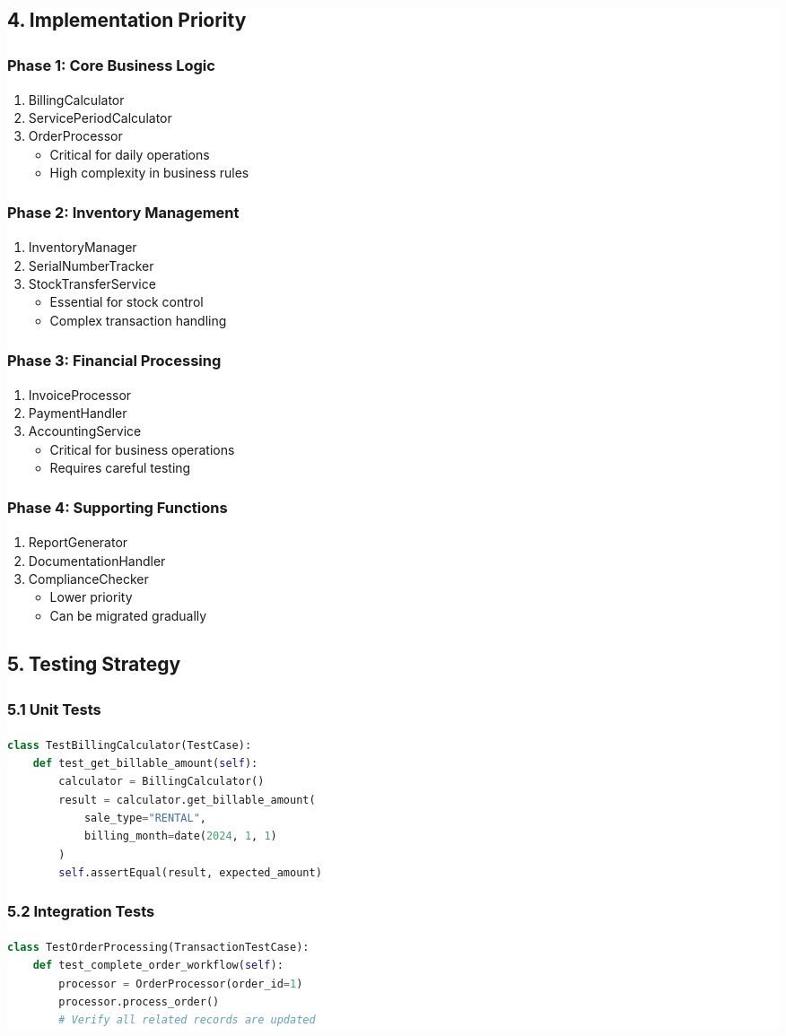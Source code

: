 ## 4. Implementation Priority

### Phase 1: Core Business Logic
1. BillingCalculator
2. ServicePeriodCalculator
3. OrderProcessor
   - Critical for daily operations
   - High complexity in business rules

### Phase 2: Inventory Management
1. InventoryManager
2. SerialNumberTracker
3. StockTransferService
   - Essential for stock control
   - Complex transaction handling

### Phase 3: Financial Processing
1. InvoiceProcessor
2. PaymentHandler
3. AccountingService
   - Critical for business operations
   - Requires careful testing

### Phase 4: Supporting Functions
1. ReportGenerator
2. DocumentationHandler
3. ComplianceChecker
   - Lower priority
   - Can be migrated gradually

## 5. Testing Strategy

### 5.1 Unit Tests
```python
class TestBillingCalculator(TestCase):
    def test_get_billable_amount(self):
        calculator = BillingCalculator()
        result = calculator.get_billable_amount(
            sale_type="RENTAL",
            billing_month=date(2024, 1, 1)
        )
        self.assertEqual(result, expected_amount)
```

### 5.2 Integration Tests
```python
class TestOrderProcessing(TransactionTestCase):
    def test_complete_order_workflow(self):
        processor = OrderProcessor(order_id=1)
        processor.process_order()
        # Verify all related records are updated
```
